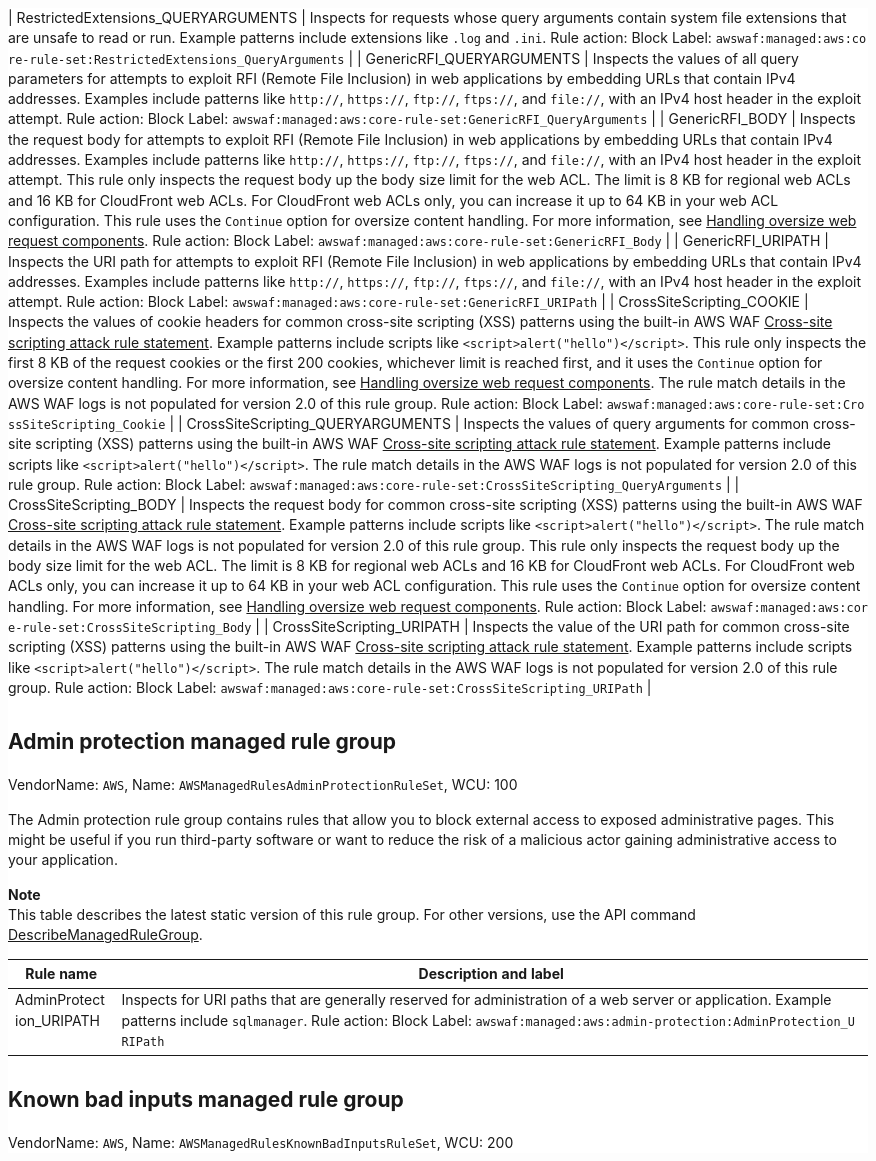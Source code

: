 | RestrictedExtensions\_QUERYARGUMENTS |  Inspects for requests whose query arguments contain system file extensions that are unsafe to read or run\. Example patterns include extensions like `.log` and `.ini`\.  Rule action: Block Label: `awswaf:managed:aws:core-rule-set:RestrictedExtensions_QueryArguments`  | 
| GenericRFI\_QUERYARGUMENTS |  Inspects the values of all query parameters for attempts to exploit RFI \(Remote File Inclusion\) in web applications by embedding URLs that contain IPv4 addresses\. Examples include patterns like `http://`, `https://`, `ftp://`, `ftps://`, and `file://`, with an IPv4 host header in the exploit attempt\.  Rule action: Block Label: `awswaf:managed:aws:core-rule-set:GenericRFI_QueryArguments`  | 
| GenericRFI\_BODY |  Inspects the request body for attempts to exploit RFI \(Remote File Inclusion\) in web applications by embedding URLs that contain IPv4 addresses\. Examples include patterns like `http://`, `https://`, `ftp://`, `ftps://`, and `file://`, with an IPv4 host header in the exploit attempt\.  This rule only inspects the request body up the body size limit for the web ACL\. The limit is 8 KB for regional web ACLs and 16 KB for CloudFront web ACLs\. For CloudFront web ACLs only, you can increase it up to 64 KB in your web ACL configuration\. This rule uses the `Continue` option for oversize content handling\. For more information, see [Handling oversize web request components](waf-oversize-request-components.md)\.  Rule action: Block Label: `awswaf:managed:aws:core-rule-set:GenericRFI_Body`  | 
| GenericRFI\_URIPATH |  Inspects the URI path for attempts to exploit RFI \(Remote File Inclusion\) in web applications by embedding URLs that contain IPv4 addresses\. Examples include patterns like `http://`, `https://`, `ftp://`, `ftps://`, and `file://`, with an IPv4 host header in the exploit attempt\.  Rule action: Block Label: `awswaf:managed:aws:core-rule-set:GenericRFI_URIPath`  | 
| CrossSiteScripting\_COOKIE |  Inspects the values of cookie headers for common cross\-site scripting \(XSS\) patterns using the built\-in AWS WAF [Cross\-site scripting attack rule statement](waf-rule-statement-type-xss-match.md)\. Example patterns include scripts like `<script>alert("hello")</script>`\.  This rule only inspects the first 8 KB of the request cookies or the first 200 cookies, whichever limit is reached first, and it uses the `Continue` option for oversize content handling\. For more information, see [Handling oversize web request components](waf-oversize-request-components.md)\.   The rule match details in the AWS WAF logs is not populated for version 2\.0 of this rule group\.   Rule action: Block Label: `awswaf:managed:aws:core-rule-set:CrossSiteScripting_Cookie`  | 
| CrossSiteScripting\_QUERYARGUMENTS |  Inspects the values of query arguments for common cross\-site scripting \(XSS\) patterns using the built\-in AWS WAF [Cross\-site scripting attack rule statement](waf-rule-statement-type-xss-match.md)\. Example patterns include scripts like `<script>alert("hello")</script>`\.   The rule match details in the AWS WAF logs is not populated for version 2\.0 of this rule group\.   Rule action: Block Label: `awswaf:managed:aws:core-rule-set:CrossSiteScripting_QueryArguments`  | 
| CrossSiteScripting\_BODY |  Inspects the request body for common cross\-site scripting \(XSS\) patterns using the built\-in AWS WAF [Cross\-site scripting attack rule statement](waf-rule-statement-type-xss-match.md)\. Example patterns include scripts like `<script>alert("hello")</script>`\.   The rule match details in the AWS WAF logs is not populated for version 2\.0 of this rule group\.   This rule only inspects the request body up the body size limit for the web ACL\. The limit is 8 KB for regional web ACLs and 16 KB for CloudFront web ACLs\. For CloudFront web ACLs only, you can increase it up to 64 KB in your web ACL configuration\. This rule uses the `Continue` option for oversize content handling\. For more information, see [Handling oversize web request components](waf-oversize-request-components.md)\.  Rule action: Block Label: `awswaf:managed:aws:core-rule-set:CrossSiteScripting_Body`  | 
| CrossSiteScripting\_URIPATH |  Inspects the value of the URI path for common cross\-site scripting \(XSS\) patterns using the built\-in AWS WAF [Cross\-site scripting attack rule statement](waf-rule-statement-type-xss-match.md)\. Example patterns include scripts like `<script>alert("hello")</script>`\.   The rule match details in the AWS WAF logs is not populated for version 2\.0 of this rule group\.   Rule action: Block Label: `awswaf:managed:aws:core-rule-set:CrossSiteScripting_URIPath`  | 

## Admin protection managed rule group<a name="aws-managed-rule-groups-baseline-admin"></a>

VendorName: `AWS`, Name: `AWSManagedRulesAdminProtectionRuleSet`, WCU: 100

The Admin protection rule group contains rules that allow you to block external access to exposed administrative pages\. This might be useful if you run third\-party software or want to reduce the risk of a malicious actor gaining administrative access to your application\.

**Note**  
This table describes the latest static version of this rule group\. For other versions, use the API command [DescribeManagedRuleGroup](https://docs.aws.amazon.com/waf/latest/APIReference/API_DescribeManagedRuleGroup.html)\. 


| Rule name | Description and label | 
| --- | --- | 
| AdminProtection\_URIPATH |  Inspects for URI paths that are generally reserved for administration of a web server or application\. Example patterns include `sqlmanager`\.  Rule action: Block Label: `awswaf:managed:aws:admin-protection:AdminProtection_URIPath`  | 

## Known bad inputs managed rule group<a name="aws-managed-rule-groups-baseline-known-bad-inputs"></a>

VendorName: `AWS`, Name: `AWSManagedRulesKnownBadInputsRuleSet`, WCU: 200

